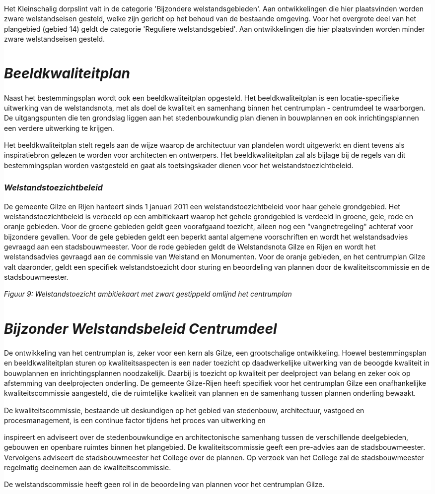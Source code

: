 Het Kleinschalig dorpslint valt in de categorie 'Bijzondere welstandsgebieden'. Aan ontwikkelingen die hier plaatsvinden worden zware welstandseisen gesteld, welke zijn gericht op het behoud van de bestaande omgeving. Voor het overgrote deel van het plangebied (gebied 14) geldt de categorie 'Reguliere welstandsgebied'. Aan ontwikkelingen die hier plaatsvinden worden minder zware welstandseisen gesteld.

# *Beeldkwaliteitplan*

Naast het bestemmingsplan wordt ook een beeldkwaliteitplan opgesteld. Het beeldkwaliteitplan is een locatie-specifieke uitwerking van de welstandsnota, met als doel de kwaliteit en samenhang binnen het centrumplan - centrumdeel te waarborgen. De uitgangspunten die ten grondslag liggen aan het stedenbouwkundig plan dienen in bouwplannen en ook inrichtingsplannen een verdere uitwerking te krijgen.

Het beeldkwaliteitplan stelt regels aan de wijze waarop de architectuur van plandelen wordt uitgewerkt en dient tevens als inspiratiebron gelezen te worden voor architecten en ontwerpers. Het beeldkwaliteitplan zal als bijlage bij de regels van dit bestemmingsplan worden vastgesteld en gaat als toetsingskader dienen voor het welstandstoezichtbeleid.

### *Welstandstoezichtbeleid*

De gemeente Gilze en Rijen hanteert sinds 1 januari 2011 een welstandstoezichtbeleid voor haar gehele grondgebied. Het welstandstoezichtbeleid is verbeeld op een ambitiekaart waarop het gehele grondgebied is verdeeld in groene, gele, rode en oranje gebieden. Voor de groene gebieden geldt geen voorafgaand toezicht, alleen nog een "vangnetregeling" achteraf voor bijzondere gevallen. Voor de gele gebieden geldt een beperkt aantal algemene voorschriften en wordt het welstandsadvies gevraagd aan een stadsbouwmeester. Voor de rode gebieden geldt de Welstandsnota Gilze en Rijen en wordt het welstandsadvies gevraagd aan de commissie van Welstand en Monumenten. Voor de oranje gebieden, en het centrumplan Gilze valt daaronder, geldt een specifiek welstandstoezicht door sturing en beoordeling van plannen door de kwaliteitscommissie en de stadsbouwmeester.

*Figuur 9: Welstandstoezicht ambitiekaart met zwart gestippeld omlijnd het centrumplan*

# *Bijzonder Welstandsbeleid Centrumdeel*

De ontwikkeling van het centrumplan is, zeker voor een kern als Gilze, een grootschalige ontwikkeling. Hoewel bestemmingsplan en beeldkwaliteitplan sturen op kwaliteitsaspecten is een nader toezicht op daadwerkelijke uitwerking van de beoogde kwaliteit in bouwplannen en inrichtingsplannen noodzakelijk. Daarbij is toezicht op kwaliteit per deelproject van belang en zeker ook op afstemming van deelprojecten onderling. De gemeente Gilze-Rijen heeft specifiek voor het centrumplan Gilze een onafhankelijke kwaliteitscommissie aangesteld, die de ruimtelijke kwaliteit van plannen en de samenhang tussen plannen onderling bewaakt.

De kwaliteitscommissie, bestaande uit deskundigen op het gebied van stedenbouw, architectuur, vastgoed en procesmanagement, is een continue factor tijdens het proces van uitwerking en

inspireert en adviseert over de stedenbouwkundige en architectonische samenhang tussen de verschillende deelgebieden, gebouwen en openbare ruimtes binnen het plangebied. De kwaliteitscommissie geeft een pre-advies aan de stadsbouwmeester. Vervolgens adviseert de stadsbouwmeester het College over de plannen. Op verzoek van het College zal de stadsbouwmeester regelmatig deelnemen aan de kwaliteitscommissie.

De welstandscommissie heeft geen rol in de beoordeling van plannen voor het centrumplan Gilze.
